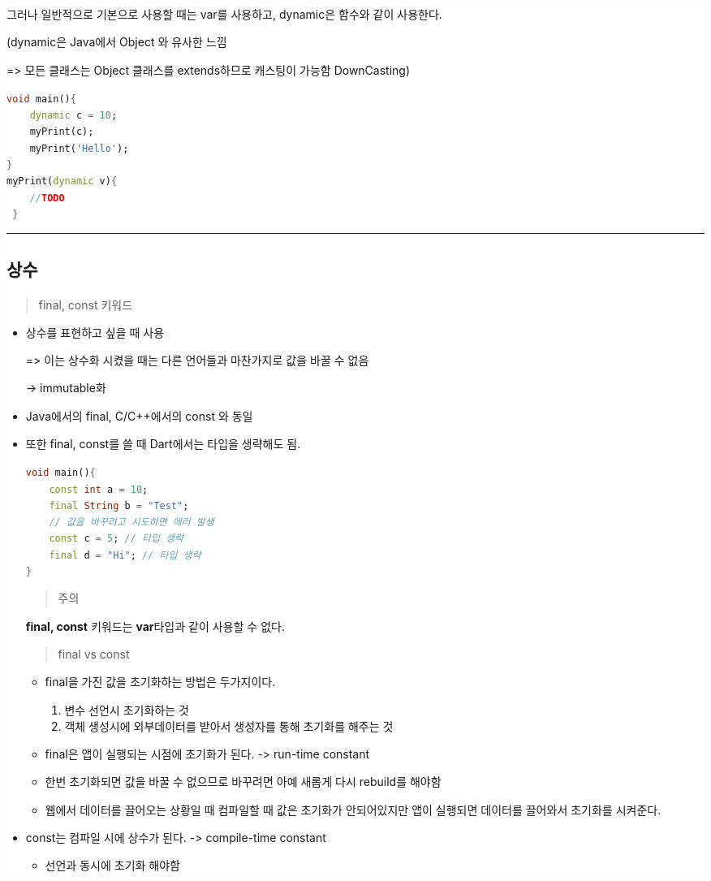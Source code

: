   그러나 일반적으로 기본으로 사용할 때는 var를 사용하고, dynamic은 함수와 같이 사용한다.
  
  (dynamic은 Java에서 Object 와 유사한 느낌
  
  => 모든 클래스는 Object 클래스를 extends하므로 캐스팅이 가능함 DownCasting)

  ```dart
  void main(){
      dynamic c = 10;
      myPrint(c);
      myPrint('Hello');
  }
  myPrint(dynamic v){
      //TODO
   }
  ```
  

<hr>

<h2>상수</h2>

<blockquote>final, const 키워드</blockquote>

- 상수를 표현하고 싶을 때 사용 

  => 이는 상수화 시켰을 때는 다른 언어들과 마찬가지로 값을 바꿀 수 없음

  -> immutable화

- Java에서의 final, C/C++에서의 const 와 동일

- 또한 final, const를 쓸 때 Dart에서는 타입을 생략해도 됨.

  ```dart
  void main(){
      const int a = 10;
      final String b = "Test";
      // 값을 바꾸려고 시도하면 에러 발생
      const c = 5; // 타입 생략
      final d = "Hi"; // 타입 생략
  }
  ```

  > 주의

  **final, const** 키워드는 **var**타입과 같이 사용할 수 없다.

  <blockquote>final vs const </blockquote>

  - final을 가진 값을 초기화하는 방법은 두가지이다.
    1. 변수 선언시 초기화하는 것
    2. 객체 생성시에 외부데이터를 받아서 생성자를 통해 초기화를 해주는 것

  -  final은 앱이 실행되는 시점에 초기화가 된다. -> run-time constant 

  - 한번 초기화되면 값을 바꿀 수 없으므로 바꾸려면 아예 새롭게 다시 rebuild를 해야함
  - 웹에서 데이터를 끌어오는 상황일 때 컴파일할 때 값은 초기화가 안되어있지만 앱이 실행되면 데이터를 끌어와서 초기화를 시켜준다.



- const는 컴파일 시에 상수가 된다. -> compile-time constant
  - 선언과 동시에 초기화 해야함 
